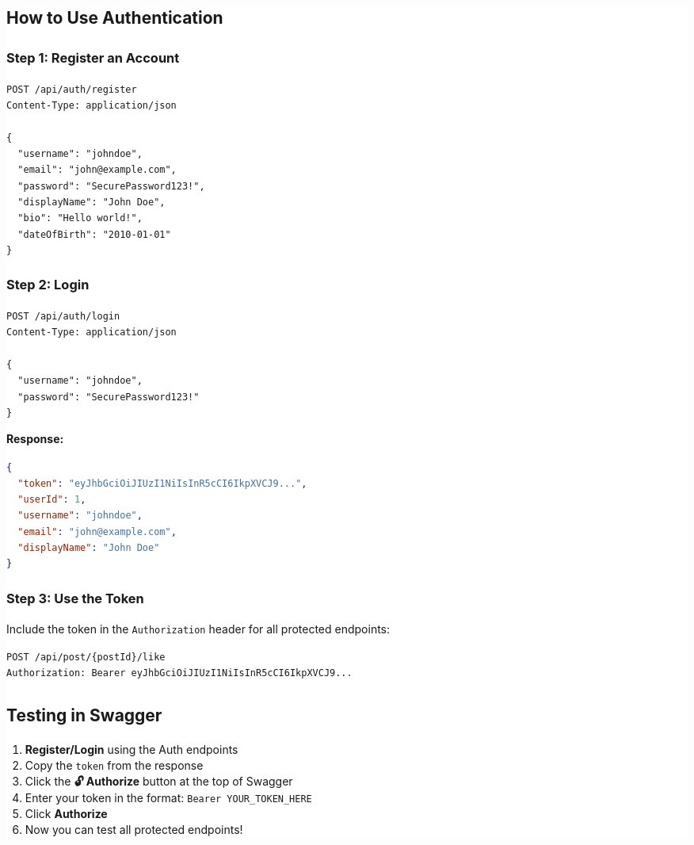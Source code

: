 ## How to Use Authentication

### Step 1: Register an Account
```http
POST /api/auth/register
Content-Type: application/json

{
  "username": "johndoe",
  "email": "john@example.com",
  "password": "SecurePassword123!",
  "displayName": "John Doe",
  "bio": "Hello world!",
  "dateOfBirth": "2010-01-01"
}
```

### Step 2: Login
```http
POST /api/auth/login
Content-Type: application/json

{
  "username": "johndoe",
  "password": "SecurePassword123!"
}
```

**Response:**
```json
{
  "token": "eyJhbGciOiJIUzI1NiIsInR5cCI6IkpXVCJ9...",
  "userId": 1,
  "username": "johndoe",
  "email": "john@example.com",
  "displayName": "John Doe"
}
```

### Step 3: Use the Token
Include the token in the `Authorization` header for all protected endpoints:

```http
POST /api/post/{postId}/like
Authorization: Bearer eyJhbGciOiJIUzI1NiIsInR5cCI6IkpXVCJ9...
```

## Testing in Swagger

1. **Register/Login** using the Auth endpoints
2. Copy the `token` from the response
3. Click the **🔓 Authorize** button at the top of Swagger
4. Enter your token in the format: `Bearer YOUR_TOKEN_HERE`
5. Click **Authorize**
6. Now you can test all protected endpoints!

